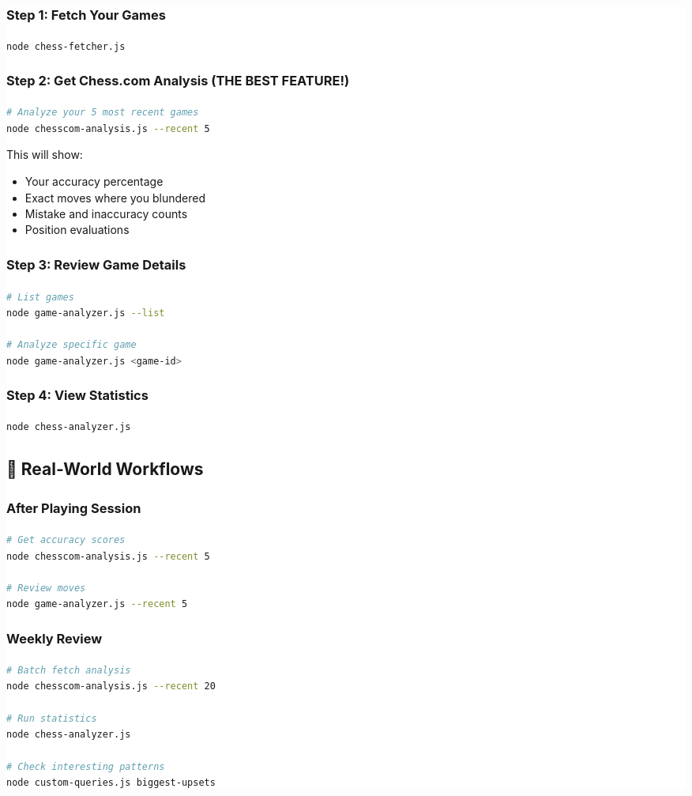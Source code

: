 ### Step 1: Fetch Your Games
```bash
node chess-fetcher.js
```

### Step 2: Get Chess.com Analysis (THE BEST FEATURE!)
```bash
# Analyze your 5 most recent games
node chesscom-analysis.js --recent 5
```

This will show:
- Your accuracy percentage
- Exact moves where you blundered
- Mistake and inaccuracy counts
- Position evaluations

### Step 3: Review Game Details
```bash
# List games
node game-analyzer.js --list

# Analyze specific game
node game-analyzer.js <game-id>
```

### Step 4: View Statistics
```bash
node chess-analyzer.js
```

## 🎯 Real-World Workflows

### After Playing Session
```bash
# Get accuracy scores
node chesscom-analysis.js --recent 5

# Review moves
node game-analyzer.js --recent 5
```

### Weekly Review
```bash
# Batch fetch analysis
node chesscom-analysis.js --recent 20

# Run statistics
node chess-analyzer.js

# Check interesting patterns
node custom-queries.js biggest-upsets
```
